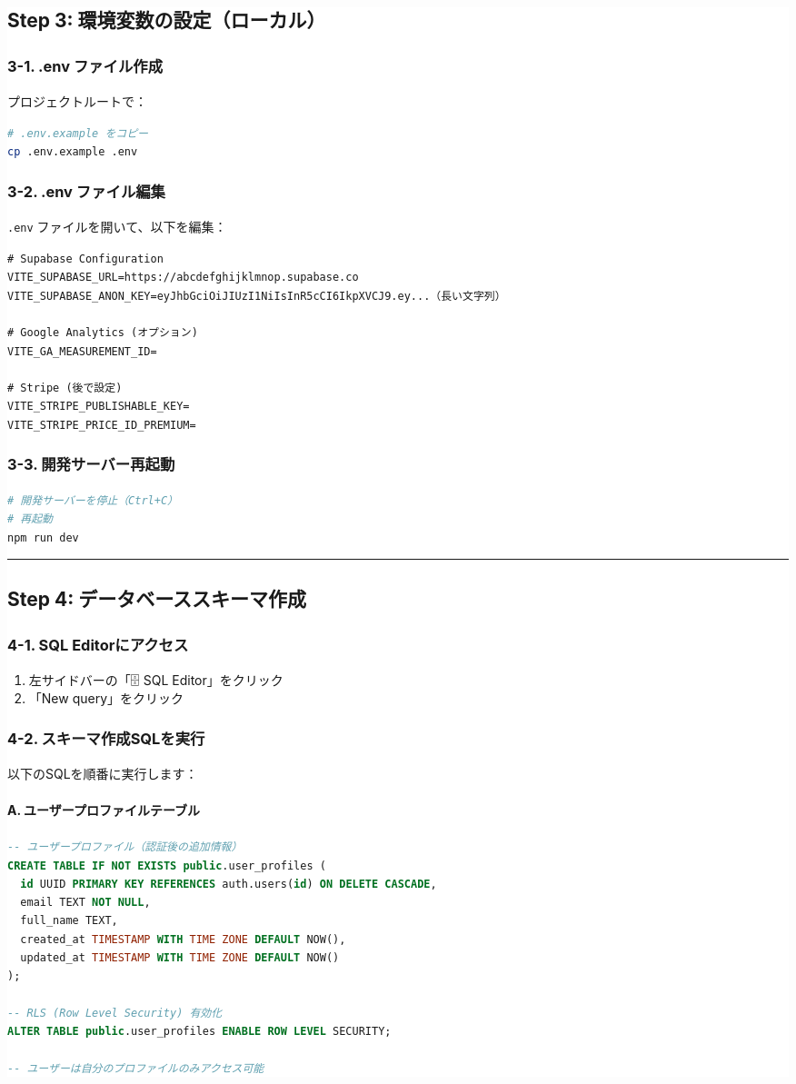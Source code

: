 
## Step 3: 環境変数の設定（ローカル）

### 3-1. .env ファイル作成

プロジェクトルートで：

```bash
# .env.example をコピー
cp .env.example .env
```

### 3-2. .env ファイル編集

`.env` ファイルを開いて、以下を編集：

```env
# Supabase Configuration
VITE_SUPABASE_URL=https://abcdefghijklmnop.supabase.co
VITE_SUPABASE_ANON_KEY=eyJhbGciOiJIUzI1NiIsInR5cCI6IkpXVCJ9.ey...（長い文字列）

# Google Analytics (オプション)
VITE_GA_MEASUREMENT_ID=

# Stripe (後で設定)
VITE_STRIPE_PUBLISHABLE_KEY=
VITE_STRIPE_PRICE_ID_PREMIUM=
```

### 3-3. 開発サーバー再起動

```bash
# 開発サーバーを停止（Ctrl+C）
# 再起動
npm run dev
```

---

## Step 4: データベーススキーマ作成

### 4-1. SQL Editorにアクセス

1. 左サイドバーの「🗄️ SQL Editor」をクリック
2. 「New query」をクリック

### 4-2. スキーマ作成SQLを実行

以下のSQLを順番に実行します：

#### A. ユーザープロファイルテーブル

```sql
-- ユーザープロファイル（認証後の追加情報）
CREATE TABLE IF NOT EXISTS public.user_profiles (
  id UUID PRIMARY KEY REFERENCES auth.users(id) ON DELETE CASCADE,
  email TEXT NOT NULL,
  full_name TEXT,
  created_at TIMESTAMP WITH TIME ZONE DEFAULT NOW(),
  updated_at TIMESTAMP WITH TIME ZONE DEFAULT NOW()
);

-- RLS (Row Level Security) 有効化
ALTER TABLE public.user_profiles ENABLE ROW LEVEL SECURITY;

-- ユーザーは自分のプロファイルのみアクセス可能
```